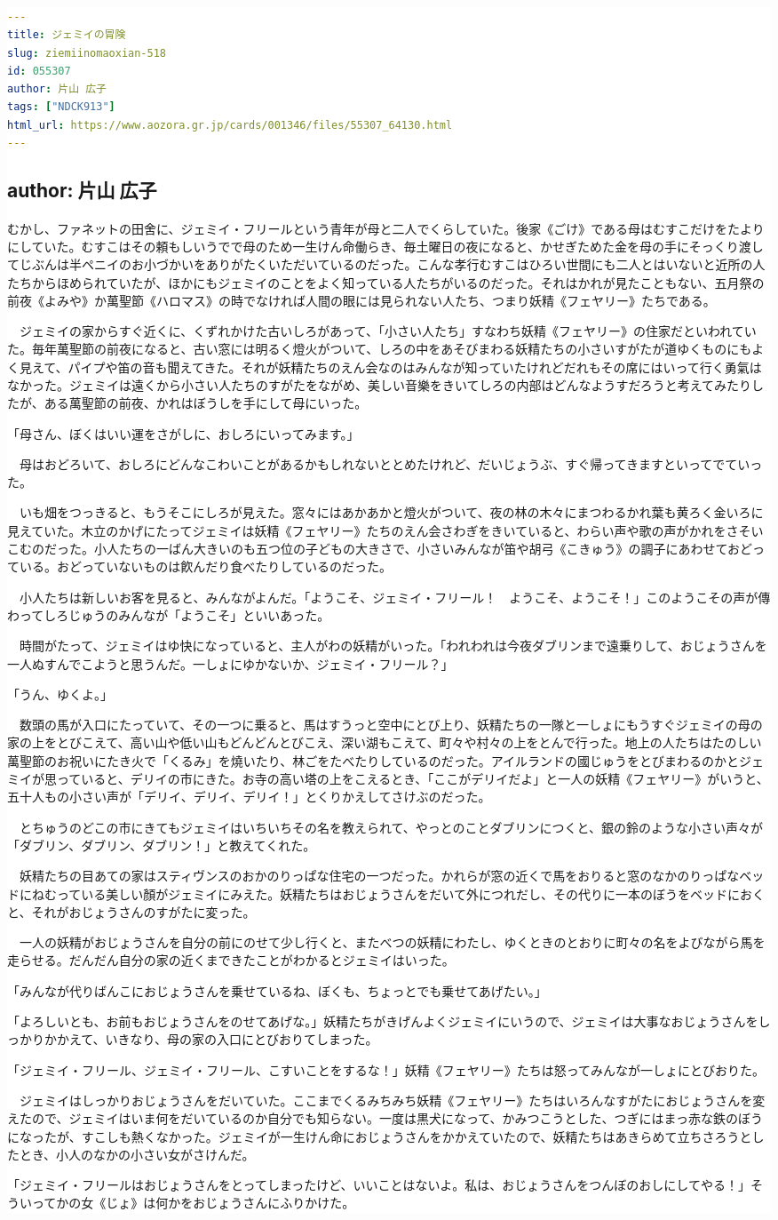 ```yaml
---
title: ジェミイの冐険
slug: ziemiinomaoxian-518
id: 055307
author: 片山 広子
tags: ["NDCK913"]
html_url: https://www.aozora.gr.jp/cards/001346/files/55307_64130.html
---
```


## author: 片山 広子

むかし、ファネットの田舍に、ジェミイ・フリールという青年が母と二人でくらしていた。後家《ごけ》である母はむすこだけをたよりにしていた。むすこはその頼もしいうでで母のため一生けん命働らき、毎土曜日の夜になると、かせぎためた金を母の手にそっくり渡してじぶんは半ペニイのお小づかいをありがたくいただいているのだった。こんな孝行むすこはひろい世間にも二人とはいないと近所の人たちからほめられていたが、ほかにもジェミイのことをよく知っている人たちがいるのだった。それはかれが見たこともない、五月祭の前夜《よみや》か萬聖節《ハロマス》の時でなければ人間の眼には見られない人たち、つまり妖精《フェヤリー》たちである。

　ジェミイの家からすぐ近くに、くずれかけた古いしろがあって、「小さい人たち」すなわち妖精《フェヤリー》の住家だといわれていた。毎年萬聖節の前夜になると、古い窓には明るく燈火がついて、しろの中をあそびまわる妖精たちの小さいすがたが道ゆくものにもよく見えて、パイプや笛の音も聞えてきた。それが妖精たちのえん会なのはみんなが知っていたけれどだれもその席にはいって行く勇氣はなかった。ジェミイは遠くから小さい人たちのすがたをながめ、美しい音樂をきいてしろの内部はどんなようすだろうと考えてみたりしたが、ある萬聖節の前夜、かれはぼうしを手にして母にいった。

「母さん、ぼくはいい運をさがしに、おしろにいってみます。」

　母はおどろいて、おしろにどんなこわいことがあるかもしれないととめたけれど、だいじょうぶ、すぐ帰ってきますといってでていった。

　いも畑をつっきると、もうそこにしろが見えた。窓々にはあかあかと燈火がついて、夜の林の木々にまつわるかれ葉も黄ろく金いろに見えていた。木立のかげにたってジェミイは妖精《フェヤリー》たちのえん会さわぎをきいていると、わらい声や歌の声がかれをさそいこむのだった。小人たちの一ばん大きいのも五つ位の子どもの大きさで、小さいみんなが笛や胡弓《こきゅう》の調子にあわせておどっている。おどっていないものは飮んだり食べたりしているのだった。

　小人たちは新しいお客を見ると、みんながよんだ。「ようこそ、ジェミイ・フリール！　ようこそ、ようこそ！」このようこその声が傳わってしろじゅうのみんなが「ようこそ」といいあった。

　時間がたって、ジェミイはゆ快になっていると、主人がわの妖精がいった。「われわれは今夜ダブリンまで遠乗りして、おじょうさんを一人ぬすんでこようと思うんだ。一しょにゆかないか、ジェミイ・フリール？」

「うん、ゆくよ。」

　数頭の馬が入口にたっていて、その一つに乗ると、馬はすうっと空中にとび上り、妖精たちの一隊と一しょにもうすぐジェミイの母の家の上をとびこえて、高い山や低い山もどんどんとびこえ、深い湖もこえて、町々や村々の上をとんで行った。地上の人たちはたのしい萬聖節のお祝いにたき火で「くるみ」を燒いたり、林ごをたべたりしているのだった。アイルランドの國じゅうをとびまわるのかとジェミイが思っていると、デリイの市にきた。お寺の高い塔の上をこえるとき、「ここがデリイだよ」と一人の妖精《フェヤリー》がいうと、五十人もの小さい声が「デリイ、デリイ、デリイ！」とくりかえしてさけぶのだった。

　とちゅうのどこの市にきてもジェミイはいちいちその名を教えられて、やっとのことダブリンにつくと、銀の鈴のような小さい声々が「ダブリン、ダブリン、ダブリン！」と教えてくれた。

　妖精たちの目あての家はスティヴンスのおかのりっぱな住宅の一つだった。かれらが窓の近くで馬をおりると窓のなかのりっぱなベッドにねむっている美しい顏がジェミイにみえた。妖精たちはおじょうさんをだいて外につれだし、その代りに一本のぼうをベッドにおくと、それがおじょうさんのすがたに変った。

　一人の妖精がおじょうさんを自分の前にのせて少し行くと、またべつの妖精にわたし、ゆくときのとおりに町々の名をよびながら馬を走らせる。だんだん自分の家の近くまできたことがわかるとジェミイはいった。

「みんなが代りばんこにおじょうさんを乗せているね、ぼくも、ちょっとでも乗せてあげたい。」

「よろしいとも、お前もおじょうさんをのせてあげな。」妖精たちがきげんよくジェミイにいうので、ジェミイは大事なおじょうさんをしっかりかかえて、いきなり、母の家の入口にとびおりてしまった。

「ジェミイ・フリール、ジェミイ・フリール、こすいことをするな！」妖精《フェヤリー》たちは怒ってみんなが一しょにとびおりた。

　ジェミイはしっかりおじょうさんをだいていた。ここまでくるみちみち妖精《フェヤリー》たちはいろんなすがたにおじょうさんを変えたので、ジェミイはいま何をだいているのか自分でも知らない。一度は黒犬になって、かみつこうとした、つぎにはまっ赤な鉄のぼうになったが、すこしも熱くなかった。ジェミイが一生けん命におじょうさんをかかえていたので、妖精たちはあきらめて立ちさろうとしたとき、小人のなかの小さい女がさけんだ。

「ジェミイ・フリールはおじょうさんをとってしまったけど、いいことはないよ。私は、おじょうさんをつんぼのおしにしてやる！」そういってかの女《じょ》は何かをおじょうさんにふりかけた。
